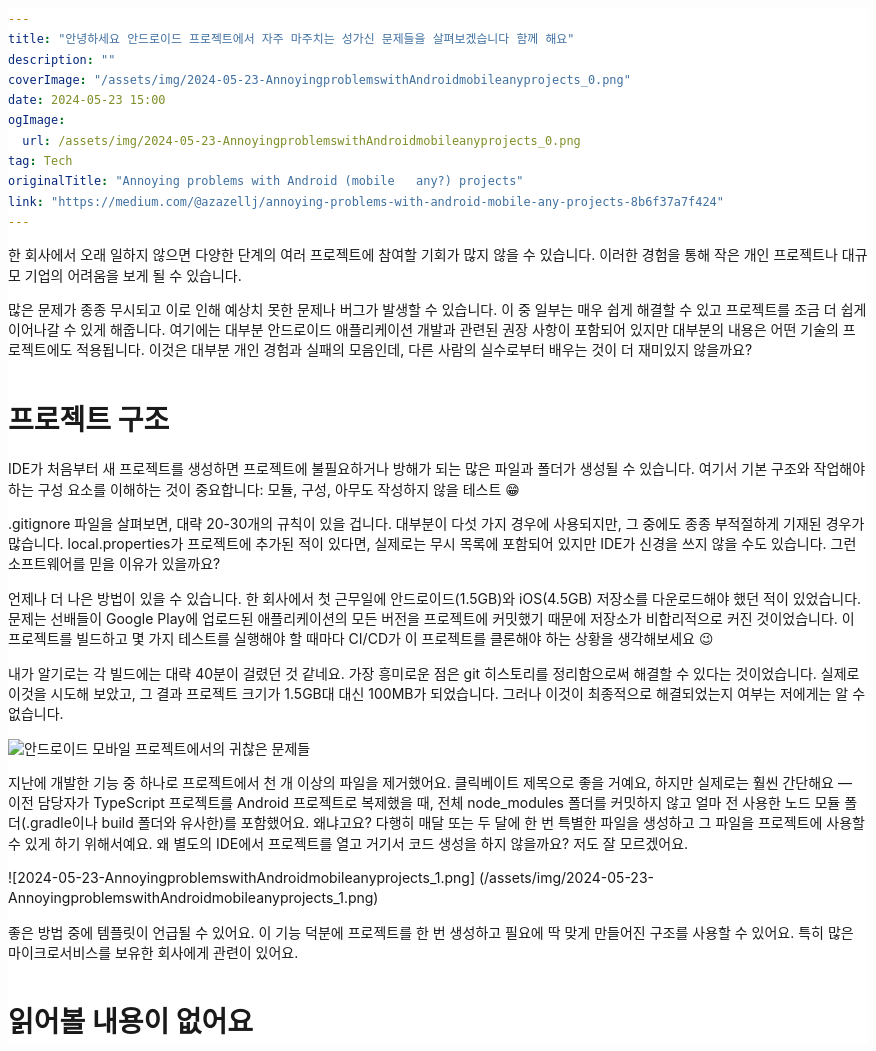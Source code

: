 ```yaml
---
title: "안녕하세요 안드로이드 프로젝트에서 자주 마주치는 성가신 문제들을 살펴보겠습니다 함께 해요"
description: ""
coverImage: "/assets/img/2024-05-23-AnnoyingproblemswithAndroidmobileanyprojects_0.png"
date: 2024-05-23 15:00
ogImage:
  url: /assets/img/2024-05-23-AnnoyingproblemswithAndroidmobileanyprojects_0.png
tag: Tech
originalTitle: "Annoying problems with Android (mobile   any?) projects"
link: "https://medium.com/@azazellj/annoying-problems-with-android-mobile-any-projects-8b6f37a7f424"
---
```


한 회사에서 오래 일하지 않으면 다양한 단계의 여러 프로젝트에 참여할 기회가 많지 않을 수 있습니다. 이러한 경험을 통해 작은 개인 프로젝트나 대규모 기업의 어려움을 보게 될 수 있습니다.

많은 문제가 종종 무시되고 이로 인해 예상치 못한 문제나 버그가 발생할 수 있습니다. 이 중 일부는 매우 쉽게 해결할 수 있고 프로젝트를 조금 더 쉽게 이어나갈 수 있게 해줍니다. 여기에는 대부분 안드로이드 애플리케이션 개발과 관련된 권장 사항이 포함되어 있지만 대부분의 내용은 어떤 기술의 프로젝트에도 적용됩니다. 이것은 대부분 개인 경험과 실패의 모음인데, 다른 사람의 실수로부터 배우는 것이 더 재미있지 않을까요?

# 프로젝트 구조

IDE가 처음부터 새 프로젝트를 생성하면 프로젝트에 불필요하거나 방해가 되는 많은 파일과 폴더가 생성될 수 있습니다. 여기서 기본 구조와 작업해야 하는 구성 요소를 이해하는 것이 중요합니다: 모듈, 구성, 아무도 작성하지 않을 테스트 😁

<div class="content-ad"></div>

.gitignore 파일을 살펴보면, 대략 20-30개의 규칙이 있을 겁니다. 대부분이 다섯 가지 경우에 사용되지만, 그 중에도 종종 부적절하게 기재된 경우가 많습니다. local.properties가 프로젝트에 추가된 적이 있다면, 실제로는 무시 목록에 포함되어 있지만 IDE가 신경을 쓰지 않을 수도 있습니다. 그런 소프트웨어를 믿을 이유가 있을까요?

언제나 더 나은 방법이 있을 수 있습니다. 한 회사에서 첫 근무일에 안드로이드(1.5GB)와 iOS(4.5GB) 저장소를 다운로드해야 했던 적이 있었습니다. 문제는 선배들이 Google Play에 업로드된 애플리케이션의 모든 버전을 프로젝트에 커밋했기 때문에 저장소가 비합리적으로 커진 것이었습니다. 이 프로젝트를 빌드하고 몇 가지 테스트를 실행해야 할 때마다 CI/CD가 이 프로젝트를 클론해야 하는 상황을 생각해보세요 😉

내가 알기로는 각 빌드에는 대략 40분이 걸렸던 것 같네요. 가장 흥미로운 점은 git 히스토리를 정리함으로써 해결할 수 있다는 것이었습니다. 실제로 이것을 시도해 보았고, 그 결과 프로젝트 크기가 1.5GB대 대신 100MB가 되었습니다. 그러나 이것이 최종적으로 해결되었는지 여부는 저에게는 알 수 없습니다.

![안드로이드 모바일 프로젝트에서의 귀찮은 문제들](/assets/img/2024-05-23-AnnoyingproblemswithAndroidmobileanyprojects_0.png)

<div class="content-ad"></div>

지난에 개발한 기능 중 하나로 프로젝트에서 천 개 이상의 파일을 제거했어요. 클릭베이트 제목으로 좋을 거예요, 하지만 실제로는 훨씬 간단해요 — 이전 담당자가 TypeScript 프로젝트를 Android 프로젝트로 복제했을 때, 전체 node_modules 폴더를 커밋하지 않고 얼마 전 사용한 노드 모듈 폴더(.gradle이나 build 폴더와 유사한)를 포함했어요. 왜냐고요? 다행히 매달 또는 두 달에 한 번 특별한 파일을 생성하고 그 파일을 프로젝트에 사용할 수 있게 하기 위해서예요. 왜 별도의 IDE에서 프로젝트를 열고 거기서 코드 생성을 하지 않을까요? 저도 잘 모르겠어요.

![2024-05-23-AnnoyingproblemswithAndroidmobileanyprojects_1.png] (/assets/img/2024-05-23-AnnoyingproblemswithAndroidmobileanyprojects_1.png)

좋은 방법 중에 템플릿이 언급될 수 있어요. 이 기능 덕분에 프로젝트를 한 번 생성하고 필요에 딱 맞게 만들어진 구조를 사용할 수 있어요. 특히 많은 마이크로서비스를 보유한 회사에게 관련이 있어요.

# 읽어볼 내용이 없어요
